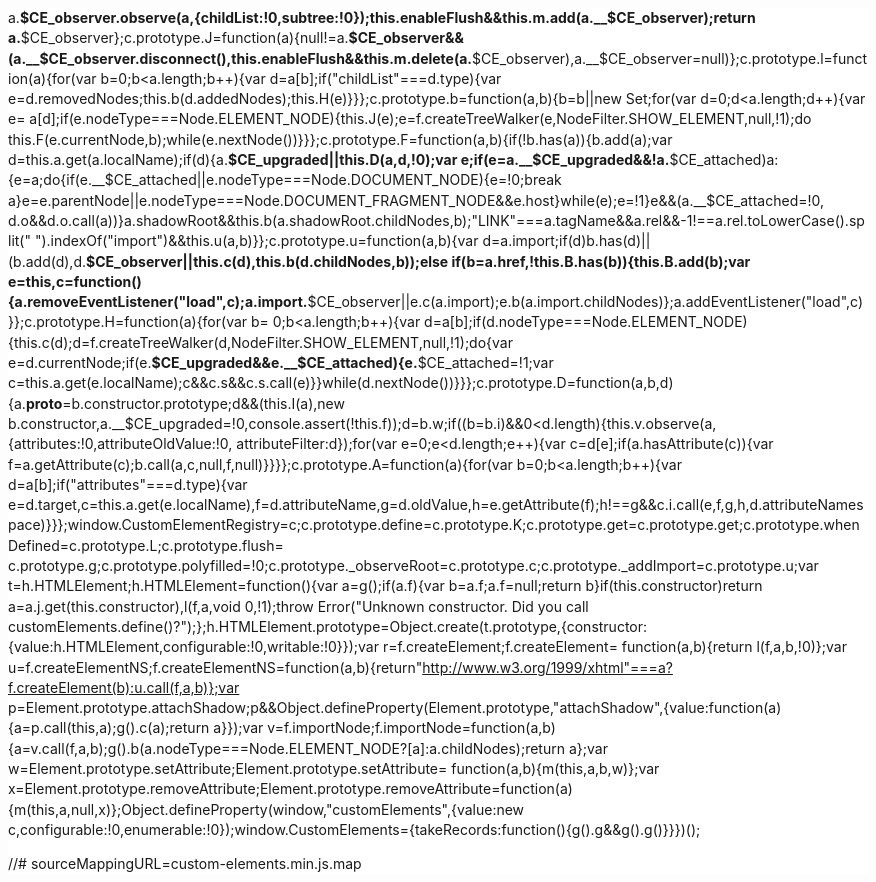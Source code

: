 a.__$CE_observer.observe(a,{childList:!0,subtree:!0});this.enableFlush&&this.m.add(a.__$CE_observer);return a.__$CE_observer};c.prototype.J=function(a){null!=a.__$CE_observer&&(a.__$CE_observer.disconnect(),this.enableFlush&&this.m.delete(a.__$CE_observer),a.__$CE_observer=null)};c.prototype.l=function(a){for(var b=0;b<a.length;b++){var d=a[b];if("childList"===d.type){var e=d.removedNodes;this.b(d.addedNodes);this.H(e)}}};c.prototype.b=function(a,b){b=b||new Set;for(var d=0;d<a.length;d++){var e=
a[d];if(e.nodeType===Node.ELEMENT_NODE){this.J(e);e=f.createTreeWalker(e,NodeFilter.SHOW_ELEMENT,null,!1);do this.F(e.currentNode,b);while(e.nextNode())}}};c.prototype.F=function(a,b){if(!b.has(a)){b.add(a);var d=this.a.get(a.localName);if(d){a.__$CE_upgraded||this.D(a,d,!0);var e;if(e=a.__$CE_upgraded&&!a.__$CE_attached)a:{e=a;do{if(e.__$CE_attached||e.nodeType===Node.DOCUMENT_NODE){e=!0;break a}e=e.parentNode||e.nodeType===Node.DOCUMENT_FRAGMENT_NODE&&e.host}while(e);e=!1}e&&(a.__$CE_attached=!0,
d.o&&d.o.call(a))}a.shadowRoot&&this.b(a.shadowRoot.childNodes,b);"LINK"===a.tagName&&a.rel&&-1!==a.rel.toLowerCase().split(" ").indexOf("import")&&this.u(a,b)}};c.prototype.u=function(a,b){var d=a.import;if(d)b.has(d)||(b.add(d),d.__$CE_observer||this.c(d),this.b(d.childNodes,b));else if(b=a.href,!this.B.has(b)){this.B.add(b);var e=this,c=function(){a.removeEventListener("load",c);a.import.__$CE_observer||e.c(a.import);e.b(a.import.childNodes)};a.addEventListener("load",c)}};c.prototype.H=function(a){for(var b=
0;b<a.length;b++){var d=a[b];if(d.nodeType===Node.ELEMENT_NODE){this.c(d);d=f.createTreeWalker(d,NodeFilter.SHOW_ELEMENT,null,!1);do{var e=d.currentNode;if(e.__$CE_upgraded&&e.__$CE_attached){e.__$CE_attached=!1;var c=this.a.get(e.localName);c&&c.s&&c.s.call(e)}}while(d.nextNode())}}};c.prototype.D=function(a,b,d){a.__proto__=b.constructor.prototype;d&&(this.I(a),new b.constructor,a.__$CE_upgraded=!0,console.assert(!this.f));d=b.w;if((b=b.i)&&0<d.length){this.v.observe(a,{attributes:!0,attributeOldValue:!0,
attributeFilter:d});for(var e=0;e<d.length;e++){var c=d[e];if(a.hasAttribute(c)){var f=a.getAttribute(c);b.call(a,c,null,f,null)}}}};c.prototype.A=function(a){for(var b=0;b<a.length;b++){var d=a[b];if("attributes"===d.type){var e=d.target,c=this.a.get(e.localName),f=d.attributeName,g=d.oldValue,h=e.getAttribute(f);h!==g&&c.i.call(e,f,g,h,d.attributeNamespace)}}};window.CustomElementRegistry=c;c.prototype.define=c.prototype.K;c.prototype.get=c.prototype.get;c.prototype.whenDefined=c.prototype.L;c.prototype.flush=
c.prototype.g;c.prototype.polyfilled=!0;c.prototype._observeRoot=c.prototype.c;c.prototype._addImport=c.prototype.u;var t=h.HTMLElement;h.HTMLElement=function(){var a=g();if(a.f){var b=a.f;a.f=null;return b}if(this.constructor)return a=a.j.get(this.constructor),l(f,a,void 0,!1);throw Error("Unknown constructor. Did you call customElements.define()?");};h.HTMLElement.prototype=Object.create(t.prototype,{constructor:{value:h.HTMLElement,configurable:!0,writable:!0}});var r=f.createElement;f.createElement=
function(a,b){return l(f,a,b,!0)};var u=f.createElementNS;f.createElementNS=function(a,b){return"http://www.w3.org/1999/xhtml"===a?f.createElement(b):u.call(f,a,b)};var p=Element.prototype.attachShadow;p&&Object.defineProperty(Element.prototype,"attachShadow",{value:function(a){a=p.call(this,a);g().c(a);return a}});var v=f.importNode;f.importNode=function(a,b){a=v.call(f,a,b);g().b(a.nodeType===Node.ELEMENT_NODE?[a]:a.childNodes);return a};var w=Element.prototype.setAttribute;Element.prototype.setAttribute=
function(a,b){m(this,a,b,w)};var x=Element.prototype.removeAttribute;Element.prototype.removeAttribute=function(a){m(this,a,null,x)};Object.defineProperty(window,"customElements",{value:new c,configurable:!0,enumerable:!0});window.CustomElements={takeRecords:function(){g().g&&g().g()}}})();

//# sourceMappingURL=custom-elements.min.js.map

</script>
<script>
  if (!document.location.search.includes('nojs')) {
    (function() {
      /**
 * Tab panels are a pattern to limit visible content by separating
 * it into multiple panels. Only one panel is visible at a time, while
 * _all_ corresponding tabs are always visible. To switch from one panel
 * to another, the corresponding tab has to be selected.
 *
 * By either clicking or by using the arrow keys the user changes the
 * selection of the active tab.
 *
 * If JavaScript is disabled, all panels are shown interleaved with the
 * respective tabs. The tabs now function as headings.
 */